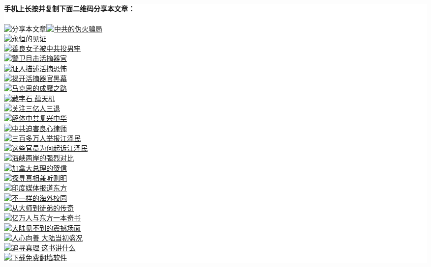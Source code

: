 <strong>手机上长按并复制下面二维码分享本文章：</strong><br><br><img src="https://chart.apis.google.com/chart?cht=qr&chs=240x240&choe=UTF-8&chld=M|2&chl=https://github.com/inqxbl3990/djy/blob/master/gb/7/1/7/n1581674.md%231" title="分享本文章"></td><td VALIGN=TOP><a href="https://github.com/inqxbl3990/djy/blob/master/gb/16/1/21/n4622075.md?dfh#1" target="_blank"><img src="https://raw.githubusercontent.com/inqxbl3990/djy/master/gb/300/wei-f1.jpg" title="中共的伪火骗局"  alt="中共的伪火骗局"></a><br><a href="https://github.com/inqxbl3990/www/blob/master/README.md?dfh#9" target="_blank"><img src="https://raw.githubusercontent.com/inqxbl3990/djy/master/gb/300/yong-h.jpg" title="永恒的见证"  alt="永恒的见证"></a><br><a href="https://github.com/inqxbl3990/djy/blob/master/gb/13/9/29/n3974789.md?dfh#1" target="_blank"><img src="https://raw.githubusercontent.com/inqxbl3990/djy/master/gb/300/shang-lnz.jpg" title="善良女子被中共投男牢"  alt="善良女子被中共投男牢"></a><br><a href="https://github.com/inqxbl3990/djy/blob/master/gb/16/3/16/n4663449.md?dfh#1" target="_blank"><img src="https://raw.githubusercontent.com/inqxbl3990/djy/master/gb/300/huo-z3.jpg" title="警卫目击活摘器官"  alt="警卫目击活摘器官"></a><br><a href="https://github.com/inqxbl3990/djy/blob/master/gb/16/8/7/n8177641.md?dfh#1" target="_blank"><img src="https://raw.githubusercontent.com/inqxbl3990/djy/master/gb/300/huo-z4.jpg" title="证人描述活摘恐怖"  alt="证人描述活摘恐怖"></a><br><a href="https://github.com/inqxbl3990/djy/blob/master/gb/10/4/19/n2881569.md?dfh#1" target="_blank"><img src="https://raw.githubusercontent.com/inqxbl3990/djy/master/gb/300/huo-z1.jpg" title="揭开活摘器官黑幕"  alt="揭开活摘器官黑幕"></a><br><a href="https://github.com/inqxbl3990/djy/blob/master/gb/10/11/7/n3077476.md?dfh#1" target="_blank"><img src="https://raw.githubusercontent.com/inqxbl3990/djy/master/gb/300/ma-ks.jpg" title="马克思的成魔之路"  alt="马克思的成魔之路"></a><br><a href="https://github.com/inqxbl3990/djy/blob/master/gb/14/6/9/n4173977.md?dfh#1" target="_blank"><img src="https://raw.githubusercontent.com/inqxbl3990/djy/master/gb/300/chang-zs.jpg" title="藏字石 蕴天机"  alt="藏字石 蕴天机"></a><br><a href="https://github.com/inqxbl3990/djy/blob/master/gb/18/5/10/n10381511.md?dfh#1" target="_blank"><img src="https://raw.githubusercontent.com/inqxbl3990/djy/master/gb/300/st1.jpg" title="关注三亿人三退"  alt="关注三亿人三退"></a><br><a href="https://github.com/inqxbl3990/djy/blob/master/gb/18/3/21/n10237682.md?dfh#1" target="_blank"><img src="https://raw.githubusercontent.com/inqxbl3990/djy/master/gb/300/jie-t.jpg" title="解体中共复兴中华"  alt="解体中共复兴中华"></a><br><a href="https://github.com/inqxbl3990/djy/blob/master/gb/9/2/9/n2422991.md?dfh#1" target="_blank"><img src="https://raw.githubusercontent.com/inqxbl3990/djy/master/gb/300/gao-zs.jpg" title="中共迫害良心律师"  alt="中共迫害良心律师"></a><br><a href="https://github.com/inqxbl3990/djy/blob/master/gb/18/12/9/n10900044.md?dfh#1" target="_blank"><img src="https://raw.githubusercontent.com/inqxbl3990/djy/master/gb/300/sj1.jpg" title="三百多万人举报江泽民"  alt="三百多万人举报江泽民"></a><br><a href="https://github.com/inqxbl3990/djy/blob/master/gb/18/8/28/n10672014.md?dfh#1" target="_blank"><img src="https://raw.githubusercontent.com/inqxbl3990/djy/master/gb/300/sj2.jpg" title="这些官员为何起诉江泽民"  alt="这些官员为何起诉江泽民"></a><br><a href="https://github.com/inqxbl3990/djy/blob/master/gb/8/12/18/n2367165.md?dfh#1" target="_blank"><img src="https://raw.githubusercontent.com/inqxbl3990/djy/master/gb/300/liangan.jpg" title="海峡两岸的强烈对比"  alt="海峡两岸的强烈对比"></a><br><a href="https://github.com/inqxbl3990/djy/blob/master/gb/15/12/10/n4593139.md?dfh#1" target="_blank"><img src="https://raw.githubusercontent.com/inqxbl3990/djy/master/gb/300/jia-ndzl.jpg" title="加拿大总理的贺信"  alt="加拿大总理的贺信"></a><br><a href="https://github.com/inqxbl3990/djy/blob/master/gb/11/6/17/n3289382.md?dfh#1" target="_blank"><img src="https://raw.githubusercontent.com/inqxbl3990/djy/master/gb/300/xiao-wd.jpg" title="探寻真相兼听则明"  alt="探寻真相兼听则明"></a><br><a href="https://github.com/inqxbl3990/djy/blob/master/gb/18/10/27/n10812623.md?dfh#1" target="_blank"><img src="https://raw.githubusercontent.com/inqxbl3990/djy/master/gb/300/yindu.jpg" title="印度媒体报道东方"  alt="印度媒体报道东方"></a><br><a href="https://github.com/inqxbl3990/djy/blob/master/gb/18/6/9/n10469652.md?dfh#1" target="_blank"><img src="https://raw.githubusercontent.com/inqxbl3990/djy/master/gb/300/xie-j.jpg" title="不一样的海外校园"  alt="不一样的海外校园"></a><br><a href="https://github.com/inqxbl3990/djy/blob/master/gb/7/4/5/n1669415.md?dfh#1" target="_blank"><img src="https://raw.githubusercontent.com/inqxbl3990/djy/master/gb/300/li-up.jpg" title="从大师到徒弟的传奇"  alt="从大师到徒弟的传奇"></a><br><a href="https://github.com/inqxbl3990/djy/blob/master/gb/17/5/26/n9191512.md?dfh#1" target="_blank"><img src="https://raw.githubusercontent.com/inqxbl3990/djy/master/gb/300/zfl2.jpg" title="亿万人与东方一本奇书"  alt="亿万人与东方一本奇书"></a><br><a href="https://github.com/inqxbl3990/djy/blob/master/gb/13/11/27/n4020290.md?dfh#1" target="_blank"><img src="https://raw.githubusercontent.com/inqxbl3990/djy/master/gb/300/zhen-h.jpg" title="大陆见不到的震撼场面"  alt="大陆见不到的震撼场面"></a><br><a href="https://github.com/inqxbl3990/djy/blob/master/gb/15/7/17/n4482910.md?dfh#1" target="_blank"><img src="https://raw.githubusercontent.com/inqxbl3990/djy/master/gb/300/dalu-sk.jpg" title="人心向善 大陆当初盛况"  alt="人心向善 大陆当初盛况"></a><br><a href="https://github.com/inqxbl3990/djy/blob/master/gb/19/1/5/n10955468.md?dfh#1" target="_blank"><img src="https://raw.githubusercontent.com/inqxbl3990/djy/master/gb/300/zfl1.jpg" title="追寻真理 这书讲什么"  alt="追寻真理 这书讲什么"></a><br><a href="https://github.com/inqxbl3990/www/blob/master/README.md?dfh#1" target="_blank"><img src="https://raw.githubusercontent.com/inqxbl3990/djy/master/gb/300/fq1.jpg" title="下载免费翻墙软件"  alt="下载免费翻墙软件"></a><br></td></tr></table>

